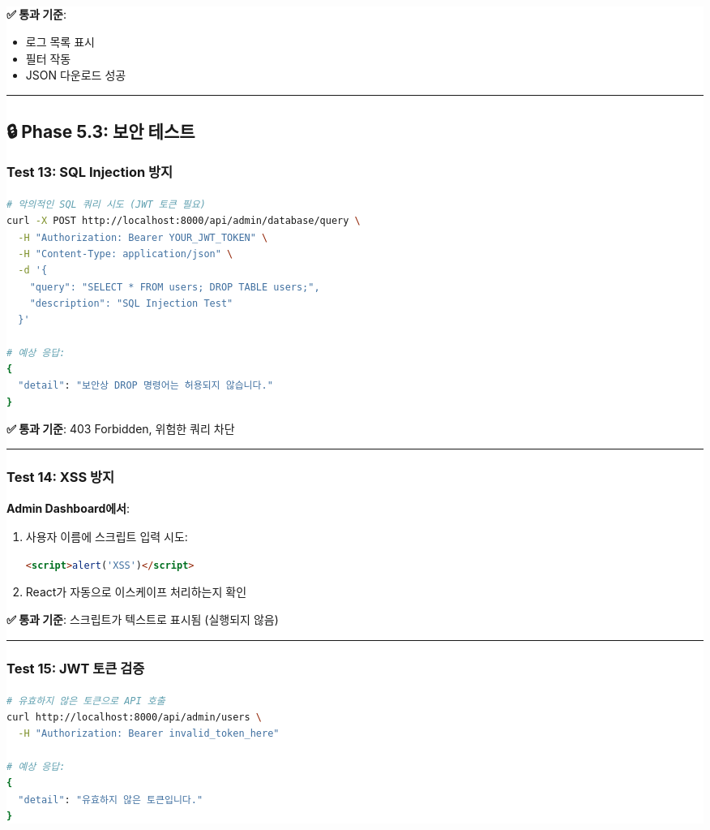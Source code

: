 **✅ 통과 기준**:
- 로그 목록 표시
- 필터 작동
- JSON 다운로드 성공

---

## 🔒 Phase 5.3: 보안 테스트

### Test 13: SQL Injection 방지

```bash
# 악의적인 SQL 쿼리 시도 (JWT 토큰 필요)
curl -X POST http://localhost:8000/api/admin/database/query \
  -H "Authorization: Bearer YOUR_JWT_TOKEN" \
  -H "Content-Type: application/json" \
  -d '{
    "query": "SELECT * FROM users; DROP TABLE users;",
    "description": "SQL Injection Test"
  }'

# 예상 응답:
{
  "detail": "보안상 DROP 명령어는 허용되지 않습니다."
}
```

**✅ 통과 기준**: 403 Forbidden, 위험한 쿼리 차단

---

### Test 14: XSS 방지

**Admin Dashboard에서**:
1. 사용자 이름에 스크립트 입력 시도:
   ```html
   <script>alert('XSS')</script>
   ```
2. React가 자동으로 이스케이프 처리하는지 확인

**✅ 통과 기준**: 스크립트가 텍스트로 표시됨 (실행되지 않음)

---

### Test 15: JWT 토큰 검증

```bash
# 유효하지 않은 토큰으로 API 호출
curl http://localhost:8000/api/admin/users \
  -H "Authorization: Bearer invalid_token_here"

# 예상 응답:
{
  "detail": "유효하지 않은 토큰입니다."
}
```
